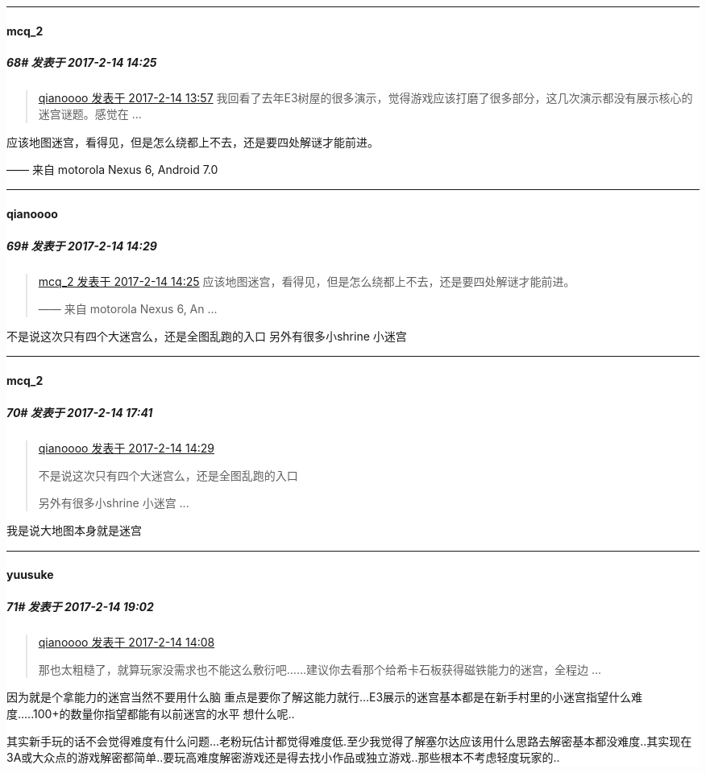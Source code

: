 
-----

####  mcq_2  
##### 68#       发表于 2017-2-14 14:25


<blockquote><a href="httphttps://bbs.saraba1st.com/2b/forum.php?mod=redirect&amp;goto=findpost&amp;pid=35209367&amp;ptid=1475847" target="_blank">qianoooo 发表于 2017-2-14 13:57</a>
我回看了去年E3树屋的很多演示，觉得游戏应该打磨了很多部分，这几次演示都没有展示核心的迷宫谜题。感觉在 ...</blockquote>
应该地图迷宫，看得见，但是怎么绕都上不去，还是要四处解谜才能前进。

—— 来自 motorola Nexus 6, Android 7.0


-----

####  qianoooo  
##### 69#       发表于 2017-2-14 14:29


<blockquote><a href="httphttps://bbs.saraba1st.com/2b/forum.php?mod=redirect&amp;amp;goto=findpost&amp;amp;pid=35209679&amp;amp;ptid=1475847" target="_blank">mcq_2 发表于 2017-2-14 14:25</a>
应该地图迷宫，看得见，但是怎么绕都上不去，还是要四处解谜才能前进。

—— 来自 motorola Nexus 6, An ...</blockquote>
不是说这次只有四个大迷宫么，还是全图乱跑的入口
另外有很多小shrine 小迷宫


-----

####  mcq_2  
##### 70#       发表于 2017-2-14 17:41


<blockquote><a href="httphttps://bbs.saraba1st.com/2b/forum.php?mod=redirect&amp;goto=findpost&amp;pid=35209724&amp;ptid=1475847" target="_blank">qianoooo 发表于 2017-2-14 14:29</a>

不是说这次只有四个大迷宫么，还是全图乱跑的入口

另外有很多小shrine 小迷宫 ...</blockquote>
我是说大地图本身就是迷宫


-----

####  yuusuke  
##### 71#       发表于 2017-2-14 19:02


<blockquote><a href="httphttps://bbs.saraba1st.com/2b/forum.php?mod=redirect&amp;goto=findpost&amp;pid=35209481&amp;ptid=1475847" target="_blank">qianoooo 发表于 2017-2-14 14:08</a>

那也太粗糙了，就算玩家没需求也不能这么敷衍吧……建议你去看那个给希卡石板获得磁铁能力的迷宫，全程边 ...</blockquote>
因为就是个拿能力的迷宫当然不要用什么脑 重点是要你了解这能力就行...E3展示的迷宫基本都是在新手村里的小迷宫指望什么难度.....100+的数量你指望都能有以前迷宫的水平 想什么呢..

其实新手玩的话不会觉得难度有什么问题...老粉玩估计都觉得难度低.至少我觉得了解塞尔达应该用什么思路去解密基本都没难度..其实现在3A或大众点的游戏解密都简单..要玩高难度解密游戏还是得去找小作品或独立游戏..那些根本不考虑轻度玩家的..
